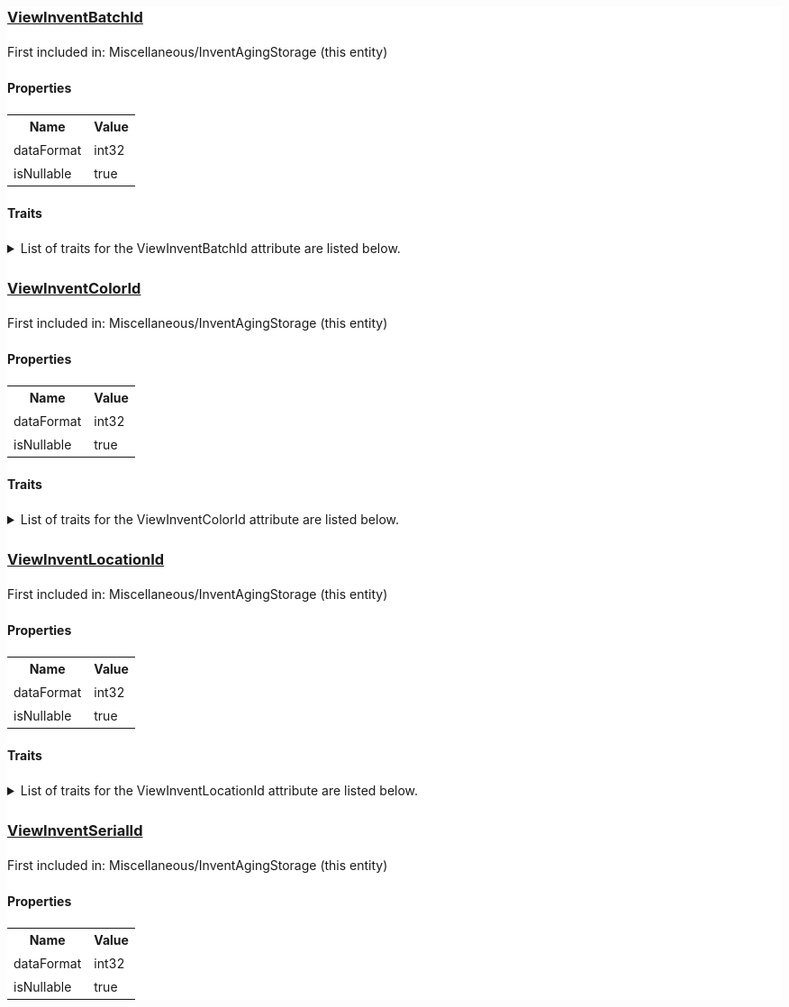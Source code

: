 ### <a href=#ViewInventBatchId name="ViewInventBatchId">ViewInventBatchId</a>

First included in: Miscellaneous/InventAgingStorage (this entity)  

#### Properties

<table><tr><th>Name</th><th>Value</th></tr><tr><td>dataFormat</td><td>int32</td></tr><tr><td>isNullable</td><td>true</td></tr></table>

#### Traits

<details><summary>List of traits for the ViewInventBatchId attribute are listed below.</summary></details>

### <a href=#ViewInventColorId name="ViewInventColorId">ViewInventColorId</a>

First included in: Miscellaneous/InventAgingStorage (this entity)  

#### Properties

<table><tr><th>Name</th><th>Value</th></tr><tr><td>dataFormat</td><td>int32</td></tr><tr><td>isNullable</td><td>true</td></tr></table>

#### Traits

<details><summary>List of traits for the ViewInventColorId attribute are listed below.</summary></details>

### <a href=#ViewInventLocationId name="ViewInventLocationId">ViewInventLocationId</a>

First included in: Miscellaneous/InventAgingStorage (this entity)  

#### Properties

<table><tr><th>Name</th><th>Value</th></tr><tr><td>dataFormat</td><td>int32</td></tr><tr><td>isNullable</td><td>true</td></tr></table>

#### Traits

<details><summary>List of traits for the ViewInventLocationId attribute are listed below.</summary></details>

### <a href=#ViewInventSerialId name="ViewInventSerialId">ViewInventSerialId</a>

First included in: Miscellaneous/InventAgingStorage (this entity)  

#### Properties

<table><tr><th>Name</th><th>Value</th></tr><tr><td>dataFormat</td><td>int32</td></tr><tr><td>isNullable</td><td>true</td></tr></table>
